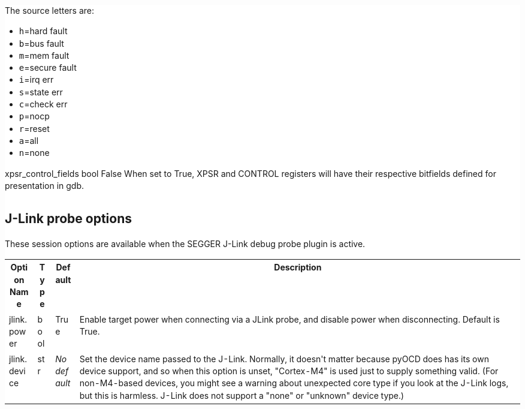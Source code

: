 The source letters are:
- <tt>h</tt>=hard fault
- <tt>b</tt>=bus fault
- <tt>m</tt>=mem fault
- <tt>e</tt>=secure fault
- <tt>i</tt>=irq err
- <tt>s</tt>=state err
- <tt>c</tt>=check err
- <tt>p</tt>=nocp
- <tt>r</tt>=reset
- <tt>a</tt>=all
- <tt>n</tt>=none
</td></tr>

<tr><td>xpsr_control_fields</td>
<td>bool</td>
<td>False</td>
<td>
When set to True, XPSR and CONTROL registers will have their respective bitfields defined for
presentation in gdb.
</td></tr>

</table>

## J-Link probe options

These session options are available when the SEGGER J-Link debug probe plugin is active.

<table>

<tr><th>Option Name</th><th>Type</th><th>Default</th><th>Description</th></tr>

<tr><td>jlink.power</td>
<td>bool</td>
<td>True</td>
<td>
Enable target power when connecting via a JLink probe, and disable power when disconnecting.
Default is True.
</td></tr>

<tr><td>jlink.device</td>
<td>str</td>
<td><i>No default</i></td>
<td>
Set the device name passed to the J-Link. Normally, it doesn't matter because pyOCD does has its own
device support, and so when this option is unset, "Cortex-M4" is used just to supply something
valid. (For non-M4-based devices, you might see a warning about unexpected core type if you look at
the J-Link logs, but this is harmless. J-Link does not support a "none" or "unknown" device type.)
</td></tr>

</table>
